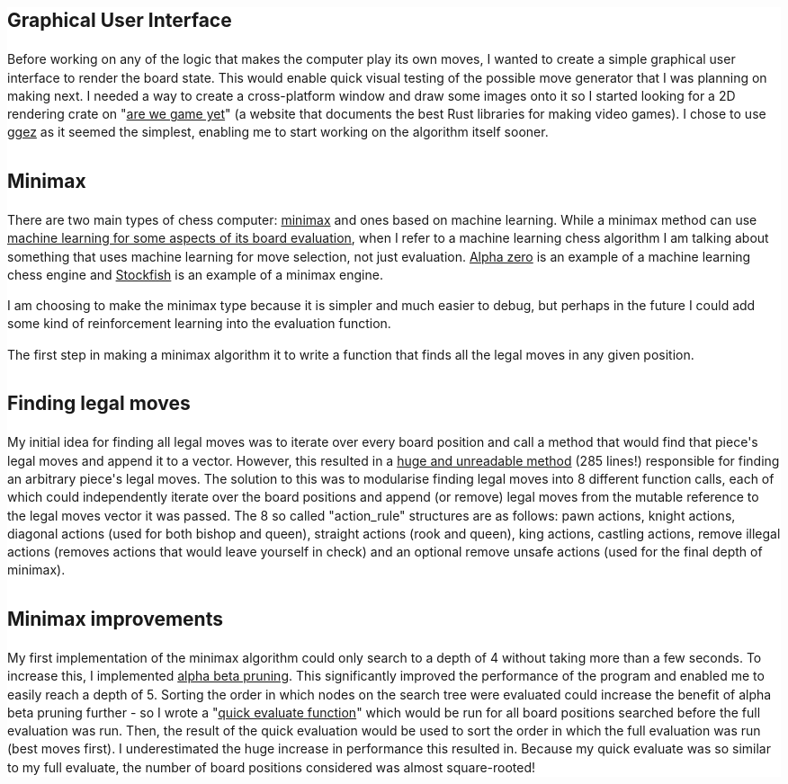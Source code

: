 ## Graphical User Interface

Before working on any of the logic that makes the computer play its own moves, I wanted to create a simple graphical user interface to render the board state. This would enable quick visual testing of the possible move generator that I was planning on making next. I needed a way to create a cross-platform window and draw some images onto it so I started looking for a 2D rendering crate on "[are we game yet](https://arewegameyet.rs/ecosystem/2drendering/)" (a website that documents the best Rust libraries for making video games). I chose to use [ggez](https://github.com/ggez/ggez) as it seemed the simplest, enabling me to start working on the algorithm itself sooner.

## Minimax

There are two main types of chess computer: [minimax](https://link.springer.com/article/10.1007/BF01448847) and ones based on machine learning. While a minimax method can use [machine learning for some aspects of its board evaluation](https://www.researchgate.net/publication/322539902_Learning_to_Evaluate_Chess_Positions_with_Deep_Neural_Networks_and_Limited_Lookahead), when I refer to a machine learning chess algorithm I am talking about something that uses machine learning for move selection, not just evaluation. [Alpha zero](https://arxiv.org/pdf/1712.01815.pdf) is an example of a machine learning chess engine and [Stockfish](https://stockfishchess.org/about/) is an example of a minimax engine.

I am choosing to make the minimax type because it is simpler and much easier to debug, but perhaps in the future I could add some kind of reinforcement learning into the evaluation function.

The first step in making a minimax algorithm it to write a function that finds all the legal moves in any given position.

## Finding legal moves

My initial idea for finding all legal moves was to iterate over every board position and call a method that would find that piece's legal moves and append it to a vector. However, this resulted in a [huge and unreadable method](https://github.com/Chris-F5/ChessEngine/blob/319f796d2d8617e8b8181024276997ceb3982dfa/src/rules.rs#L163-L448) (285 lines!) responsible for finding an arbitrary piece's legal moves. The solution to this was to modularise finding legal moves into 8 different function calls, each of which could independently iterate over the board positions and append (or remove) legal moves from the mutable reference to the legal moves vector it was passed. The 8 so called "action_rule" structures are as follows: pawn actions, knight actions, diagonal actions (used for both bishop and queen), straight actions (rook and queen), king actions, castling actions, remove illegal actions (removes actions that would leave yourself in check) and an optional remove unsafe actions (used for the final depth of minimax).

## Minimax improvements

My first implementation of the minimax algorithm could only search to a depth of 4 without taking more than a few seconds. To increase this, I implemented [alpha beta pruning](http://www.chilton-computing.org.uk/acl/literature/books/gamesplaying/p004.htm#index01). This significantly improved the performance of the program and enabled me to easily reach a depth of 5. Sorting the order in which nodes on the search tree were evaluated could increase the benefit of alpha beta pruning further - so I wrote a "[quick evaluate function](https://github.com/Chris-F5/ChessEngine/blob/c839f11fb86962aa9d55e15b181c1c6953ffc6d0/src/best_action_finder/evaluator.rs#L82-L86)" which would be run for all board positions searched before the full evaluation was run. Then, the result of the quick evaluation would be used to sort the order in which the full evaluation was run (best moves first). I underestimated the huge increase in performance this resulted in. Because my quick evaluate was so similar to my full evaluate, the number of board positions considered was almost square-rooted!
